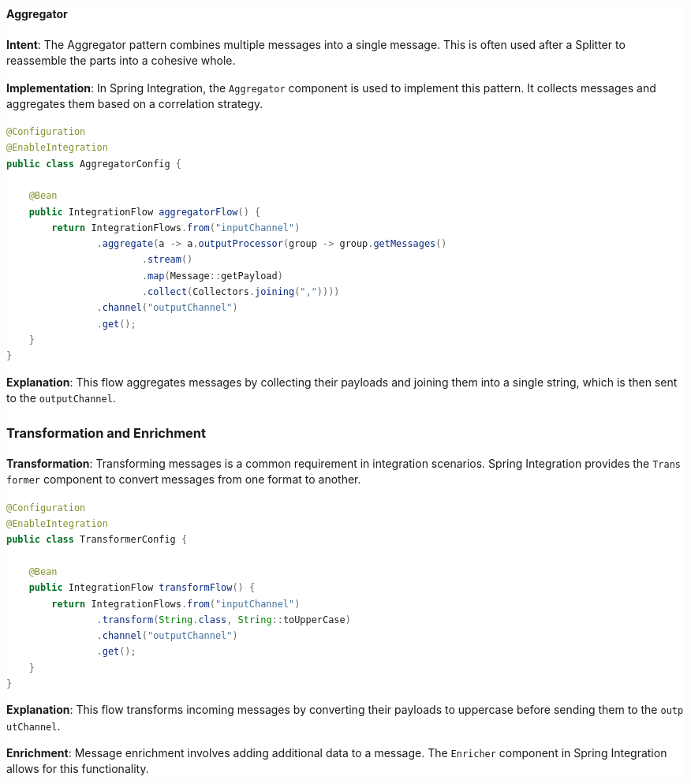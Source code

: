 #### Aggregator

**Intent**: The Aggregator pattern combines multiple messages into a single message. This is often used after a Splitter to reassemble the parts into a cohesive whole.

**Implementation**: In Spring Integration, the `Aggregator` component is used to implement this pattern. It collects messages and aggregates them based on a correlation strategy.

```java
@Configuration
@EnableIntegration
public class AggregatorConfig {

    @Bean
    public IntegrationFlow aggregatorFlow() {
        return IntegrationFlows.from("inputChannel")
                .aggregate(a -> a.outputProcessor(group -> group.getMessages()
                        .stream()
                        .map(Message::getPayload)
                        .collect(Collectors.joining(","))))
                .channel("outputChannel")
                .get();
    }
}
```

**Explanation**: This flow aggregates messages by collecting their payloads and joining them into a single string, which is then sent to the `outputChannel`.

### Transformation and Enrichment

**Transformation**: Transforming messages is a common requirement in integration scenarios. Spring Integration provides the `Transformer` component to convert messages from one format to another.

```java
@Configuration
@EnableIntegration
public class TransformerConfig {

    @Bean
    public IntegrationFlow transformFlow() {
        return IntegrationFlows.from("inputChannel")
                .transform(String.class, String::toUpperCase)
                .channel("outputChannel")
                .get();
    }
}
```

**Explanation**: This flow transforms incoming messages by converting their payloads to uppercase before sending them to the `outputChannel`.

**Enrichment**: Message enrichment involves adding additional data to a message. The `Enricher` component in Spring Integration allows for this functionality.
